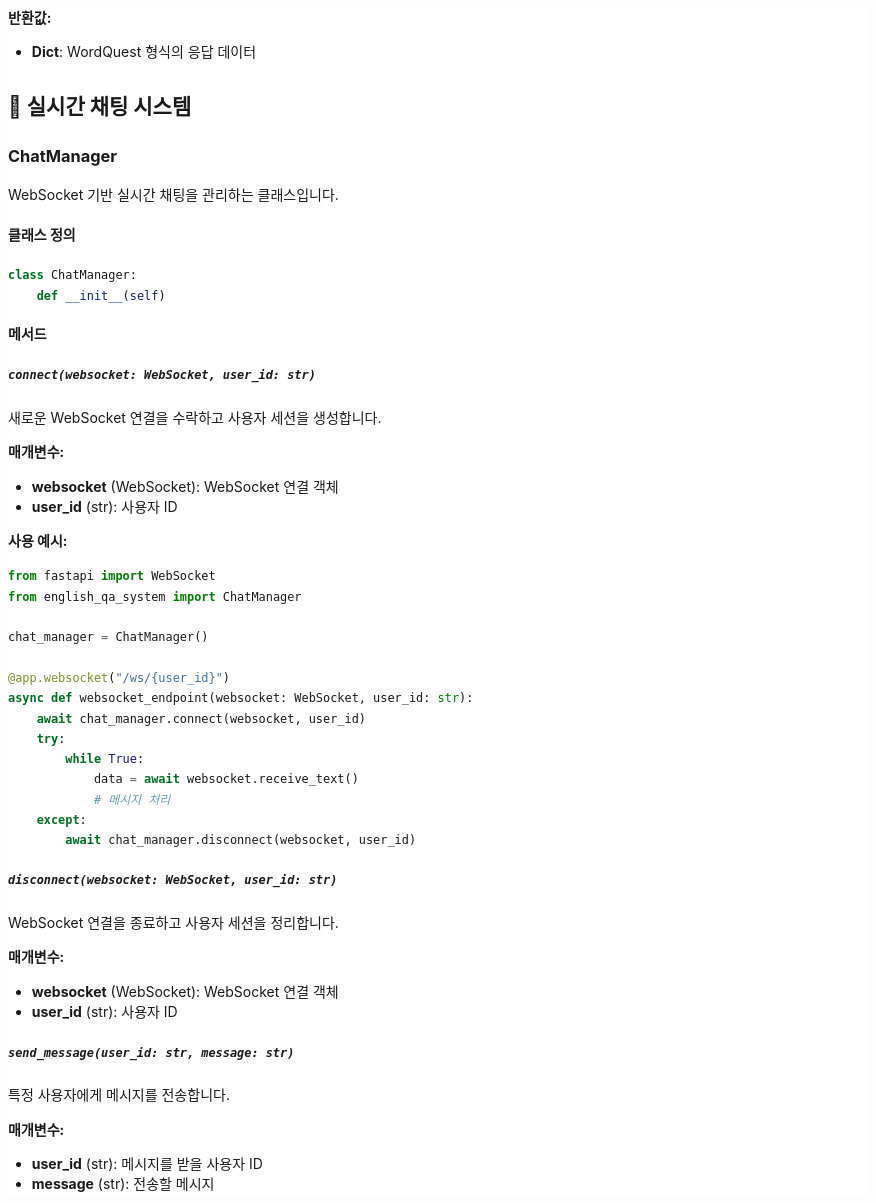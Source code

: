 **반환값:**
- **Dict**: WordQuest 형식의 응답 데이터

## 🚀 실시간 채팅 시스템

### ChatManager

WebSocket 기반 실시간 채팅을 관리하는 클래스입니다.

#### 클래스 정의
```python
class ChatManager:
    def __init__(self)
```

#### 메서드

##### `connect(websocket: WebSocket, user_id: str)`
새로운 WebSocket 연결을 수락하고 사용자 세션을 생성합니다.

**매개변수:**
- **websocket** (WebSocket): WebSocket 연결 객체
- **user_id** (str): 사용자 ID

**사용 예시:**
```python
from fastapi import WebSocket
from english_qa_system import ChatManager

chat_manager = ChatManager()

@app.websocket("/ws/{user_id}")
async def websocket_endpoint(websocket: WebSocket, user_id: str):
    await chat_manager.connect(websocket, user_id)
    try:
        while True:
            data = await websocket.receive_text()
            # 메시지 처리
    except:
        await chat_manager.disconnect(websocket, user_id)
```

##### `disconnect(websocket: WebSocket, user_id: str)`
WebSocket 연결을 종료하고 사용자 세션을 정리합니다.

**매개변수:**
- **websocket** (WebSocket): WebSocket 연결 객체
- **user_id** (str): 사용자 ID

##### `send_message(user_id: str, message: str)`
특정 사용자에게 메시지를 전송합니다.

**매개변수:**
- **user_id** (str): 메시지를 받을 사용자 ID
- **message** (str): 전송할 메시지

